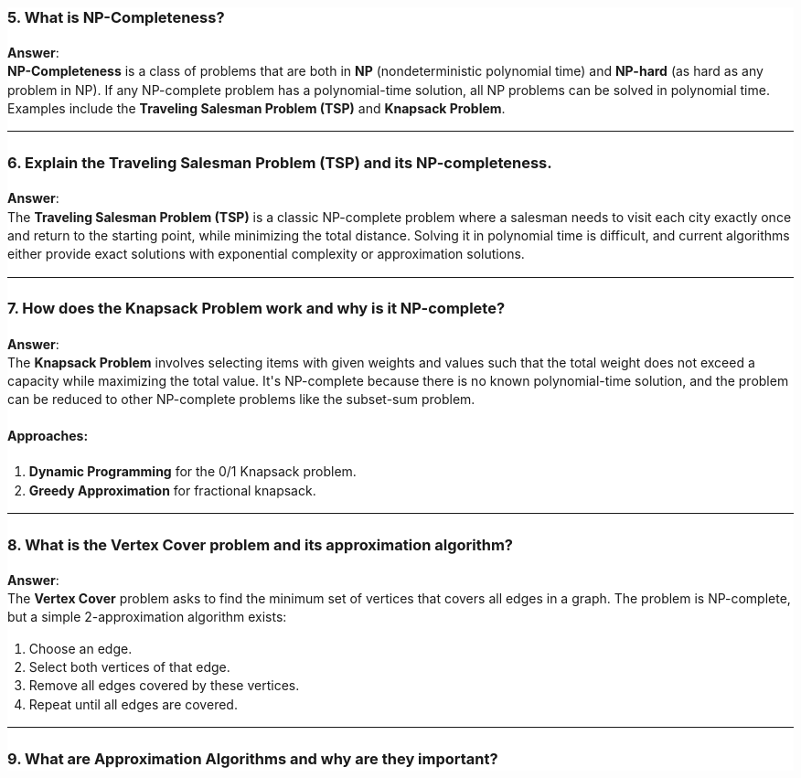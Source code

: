 
### **5. What is NP-Completeness?**

**Answer**:  
**NP-Completeness** is a class of problems that are both in **NP** (nondeterministic polynomial time) and **NP-hard** (as hard as any problem in NP). If any NP-complete problem has a polynomial-time solution, all NP problems can be solved in polynomial time. Examples include the **Traveling Salesman Problem (TSP)** and **Knapsack Problem**.

---

### **6. Explain the **Traveling Salesman Problem (TSP)** and its NP-completeness.**

**Answer**:  
The **Traveling Salesman Problem (TSP)** is a classic NP-complete problem where a salesman needs to visit each city exactly once and return to the starting point, while minimizing the total distance. Solving it in polynomial time is difficult, and current algorithms either provide exact solutions with exponential complexity or approximation solutions.

---

### **7. How does the **Knapsack Problem** work and why is it NP-complete?**

**Answer**:  
The **Knapsack Problem** involves selecting items with given weights and values such that the total weight does not exceed a capacity while maximizing the total value. It's NP-complete because there is no known polynomial-time solution, and the problem can be reduced to other NP-complete problems like the subset-sum problem.

#### Approaches:
1. **Dynamic Programming** for the 0/1 Knapsack problem.
2. **Greedy Approximation** for fractional knapsack.

---

### **8. What is the **Vertex Cover** problem and its approximation algorithm?**

**Answer**:  
The **Vertex Cover** problem asks to find the minimum set of vertices that covers all edges in a graph. The problem is NP-complete, but a simple 2-approximation algorithm exists:  
1. Choose an edge.
2. Select both vertices of that edge.
3. Remove all edges covered by these vertices.
4. Repeat until all edges are covered.

---

### **9. What are **Approximation Algorithms** and why are they important?**
